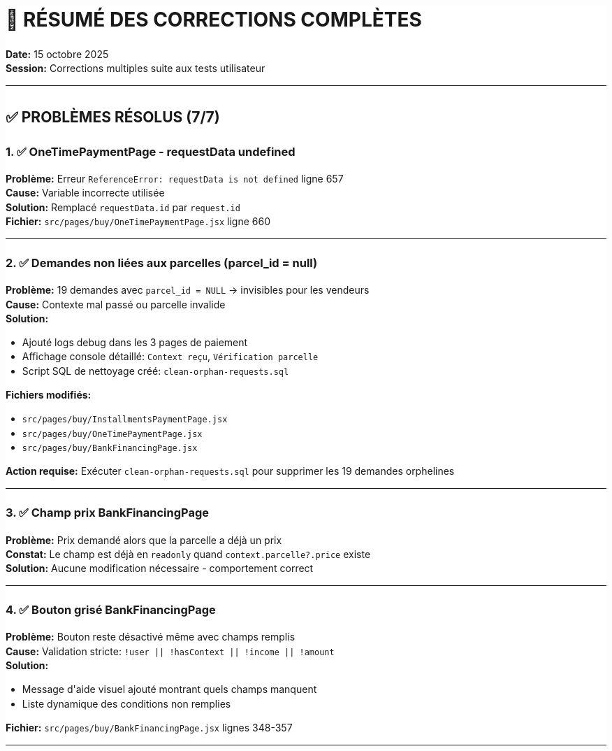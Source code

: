 # 🎉 RÉSUMÉ DES CORRECTIONS COMPLÈTES

**Date:** 15 octobre 2025  
**Session:** Corrections multiples suite aux tests utilisateur

---

## ✅ PROBLÈMES RÉSOLUS (7/7)

### 1. ✅ OneTimePaymentPage - requestData undefined
**Problème:** Erreur `ReferenceError: requestData is not defined` ligne 657  
**Cause:** Variable incorrecte utilisée  
**Solution:** Remplacé `requestData.id` par `request.id`  
**Fichier:** `src/pages/buy/OneTimePaymentPage.jsx` ligne 660  

---

### 2. ✅ Demandes non liées aux parcelles (parcel_id = null)
**Problème:** 19 demandes avec `parcel_id = NULL` → invisibles pour les vendeurs  
**Cause:** Contexte mal passé ou parcelle invalide  
**Solution:** 
- Ajouté logs debug dans les 3 pages de paiement
- Affichage console détaillé: `Context reçu`, `Vérification parcelle`
- Script SQL de nettoyage créé: `clean-orphan-requests.sql`

**Fichiers modifiés:**
- `src/pages/buy/InstallmentsPaymentPage.jsx`
- `src/pages/buy/OneTimePaymentPage.jsx`
- `src/pages/buy/BankFinancingPage.jsx`

**Action requise:** Exécuter `clean-orphan-requests.sql` pour supprimer les 19 demandes orphelines

---

### 3. ✅ Champ prix BankFinancingPage
**Problème:** Prix demandé alors que la parcelle a déjà un prix  
**Constat:** Le champ est déjà en `readonly` quand `context.parcelle?.price` existe  
**Solution:** Aucune modification nécessaire - comportement correct  

---

### 4. ✅ Bouton grisé BankFinancingPage
**Problème:** Bouton reste désactivé même avec champs remplis  
**Cause:** Validation stricte: `!user || !hasContext || !income || !amount`  
**Solution:** 
- Message d'aide visuel ajouté montrant quels champs manquent
- Liste dynamique des conditions non remplies

**Fichier:** `src/pages/buy/BankFinancingPage.jsx` lignes 348-357

---